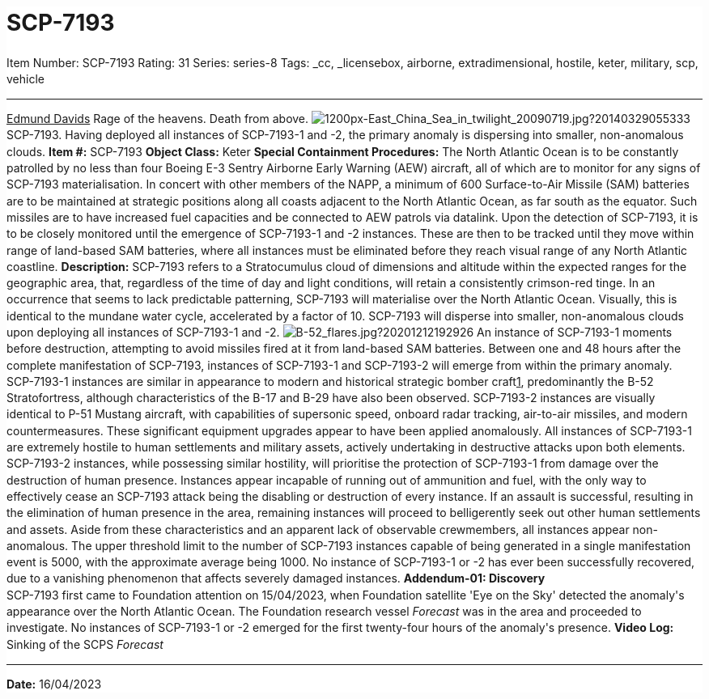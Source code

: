 # SCP-7193
Item Number: SCP-7193
Rating: 31
Series: series-8
Tags: _cc, _licensebox, airborne, extradimensional, hostile, keter, military, scp, vehicle

---

[Edmund Davids](javascript:;)
Rage of the heavens. Death from above.
![1200px-East_China_Sea_in_twilight_20090719.jpg?20140329055333](https://upload.wikimedia.org/wikipedia/commons/thumb/f/fb/East_China_Sea_in_twilight_20090719.jpg/1200px-East_China_Sea_in_twilight_20090719.jpg?20140329055333)
SCP-7193. Having deployed all instances of SCP-7193-1 and -2, the primary anomaly is dispersing into smaller, non-anomalous clouds.
**Item #:** SCP-7193
**Object Class:** Keter
**Special Containment Procedures:** The North Atlantic Ocean is to be constantly patrolled by no less than four Boeing E-3 Sentry Airborne Early Warning (AEW) aircraft, all of which are to monitor for any signs of SCP-7193 materialisation. In concert with other members of the NAPP, a minimum of 600 Surface-to-Air Missile (SAM) batteries are to be maintained at strategic positions along all coasts adjacent to the North Atlantic Ocean, as far south as the equator. Such missiles are to have increased fuel capacities and be connected to AEW patrols via datalink.
Upon the detection of SCP-7193, it is to be closely monitored until the emergence of SCP-7193-1 and -2 instances. These are then to be tracked until they move within range of land-based SAM batteries, where all instances must be eliminated before they reach visual range of any North Atlantic coastline.
**Description:** SCP-7193 refers to a Stratocumulus cloud of dimensions and altitude within the expected ranges for the geographic area, that, regardless of the time of day and light conditions, will retain a consistently crimson-red tinge. In an occurrence that seems to lack predictable patterning, SCP-7193 will materialise over the North Atlantic Ocean. Visually, this is identical to the mundane water cycle, accelerated by a factor of 10. SCP-7193 will disperse into smaller, non-anomalous clouds upon deploying all instances of SCP-7193-1 and -2.
![B-52_flares.jpg?20201212192926](https://upload.wikimedia.org/wikipedia/commons/a/a7/B-52_flares.jpg?20201212192926)
An instance of SCP-7193-1 moments before destruction, attempting to avoid missiles fired at it from land-based SAM batteries.
Between one and 48 hours after the complete manifestation of SCP-7193, instances of SCP-7193-1 and SCP-7193-2 will emerge from within the primary anomaly. SCP-7193-1 instances are similar in appearance to modern and historical strategic bomber craft[1](javascript:;), predominantly the B-52 Stratofortress, although characteristics of the B-17 and B-29 have also been observed. SCP-7193-2 instances are visually identical to P-51 Mustang aircraft, with capabilities of supersonic speed, onboard radar tracking, air-to-air missiles, and modern countermeasures. These significant equipment upgrades appear to have been applied anomalously.
All instances of SCP-7193-1 are extremely hostile to human settlements and military assets, actively undertaking in destructive attacks upon both elements. SCP-7193-2 instances, while possessing similar hostility, will prioritise the protection of SCP-7193-1 from damage over the destruction of human presence. Instances appear incapable of running out of ammunition and fuel, with the only way to effectively cease an SCP-7193 attack being the disabling or destruction of every instance. If an assault is successful, resulting in the elimination of human presence in the area, remaining instances will proceed to belligerently seek out other human settlements and assets. Aside from these characteristics and an apparent lack of observable crewmembers, all instances appear non-anomalous.
The upper threshold limit to the number of SCP-7193 instances capable of being generated in a single manifestation event is 5000, with the approximate average being 1000. No instance of SCP-7193-1 or -2 has ever been successfully recovered, due to a vanishing phenomenon that affects severely damaged instances.
**Addendum-01: Discovery**  
SCP-7193 first came to Foundation attention on 15/04/2023, when Foundation satellite 'Eye on the Sky' detected the anomaly's appearance over the North Atlantic Ocean. The Foundation research vessel _Forecast_ was in the area and proceeded to investigate. No instances of SCP-7193-1 or -2 emerged for the first twenty-four hours of the anomaly's presence.
**Video Log:** Sinking of the SCPS _Forecast_
* * *
**Date:** 16/04/2023  